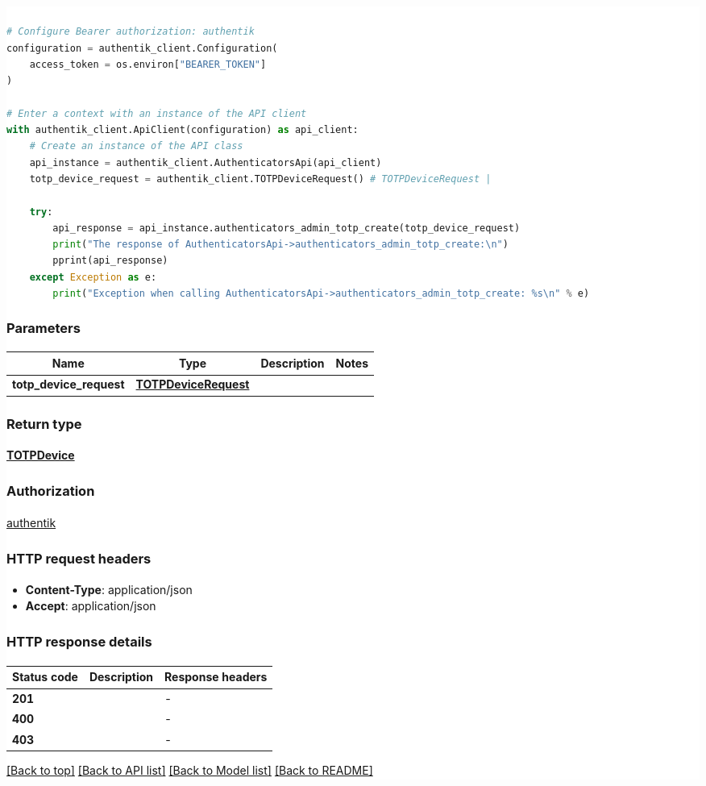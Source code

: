 ```python

# Configure Bearer authorization: authentik
configuration = authentik_client.Configuration(
    access_token = os.environ["BEARER_TOKEN"]
)

# Enter a context with an instance of the API client
with authentik_client.ApiClient(configuration) as api_client:
    # Create an instance of the API class
    api_instance = authentik_client.AuthenticatorsApi(api_client)
    totp_device_request = authentik_client.TOTPDeviceRequest() # TOTPDeviceRequest | 

    try:
        api_response = api_instance.authenticators_admin_totp_create(totp_device_request)
        print("The response of AuthenticatorsApi->authenticators_admin_totp_create:\n")
        pprint(api_response)
    except Exception as e:
        print("Exception when calling AuthenticatorsApi->authenticators_admin_totp_create: %s\n" % e)
```



### Parameters


Name | Type | Description  | Notes
------------- | ------------- | ------------- | -------------
 **totp_device_request** | [**TOTPDeviceRequest**](TOTPDeviceRequest.md)|  | 

### Return type

[**TOTPDevice**](TOTPDevice.md)

### Authorization

[authentik](../README.md#authentik)

### HTTP request headers

 - **Content-Type**: application/json
 - **Accept**: application/json

### HTTP response details

| Status code | Description | Response headers |
|-------------|-------------|------------------|
**201** |  |  -  |
**400** |  |  -  |
**403** |  |  -  |

[[Back to top]](#) [[Back to API list]](../README.md#documentation-for-api-endpoints) [[Back to Model list]](../README.md#documentation-for-models) [[Back to README]](../README.md)
